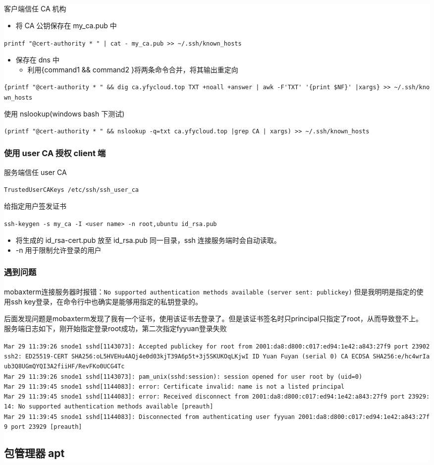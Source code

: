 客户端信任 CA 机构

- 将 CA 公钥保存在 my_ca.pub 中

```
printf "@cert-authority * " | cat - my_ca.pub >> ~/.ssh/known_hosts
```

- 保存在 dns 中
  - 利用{command1 && command2 }将两条命令合并，将其输出重定向

```
{printf "@cert-authority * " && dig ca.yfycloud.top TXT +noall +answer | awk -F'TXT' '{print $NF}' |xargs} >> ~/.ssh/known_hosts
```

使用 nslookup(windows bash 下测试)

```
(printf "@cert-authority * " && nslookup -q=txt ca.yfycloud.top |grep CA | xargs) >> ~/.ssh/known_hosts
```

### 使用 user CA 授权 client 端

服务端信任 user CA

```
TrustedUserCAKeys /etc/ssh/ssh_user_ca
```

给指定用户签发证书

```
ssh-keygen -s my_ca -I <user name> -n root,ubuntu id_rsa.pub
```

- 将生成的 id_rsa-cert.pub 放至 id_rsa.pub 同一目录，ssh 连接服务端时会自动读取。
- -n 用于限制允许登录的用户

### 遇到问题

mobaxterm连接服务器时报错：`No supported authentication methods available (server sent: publickey)`
但是我明明是指定的使用ssh key登录，在命令行中也确实是能够用指定的私钥登录的。

后面发现问题是mobaxterm发现了我有一个证书，使用该证书去登录了。但是该证书签名时只principal只指定了root，从而导致登不上。
服务端日志如下，刚开始指定登录root成功，第二次指定fyyuan登录失败
```
Mar 29 11:39:26 snode1 sshd[1143073]: Accepted publickey for root from 2001:da8:d800:c017:ed94:1e42:a843:27f9 port 23902 ssh2: ED25519-CERT SHA256:oL5HVEHu4AQj4e0d03kjT39A6p5t+3j5SKUKOqLKjwI ID Yuan Fuyan (serial 0) CA ECDSA SHA256:e/hc4wrIaub3Q8UGmQYQI3A2fiiHF/RevFKo0UCG4Tc
Mar 29 11:39:26 snode1 sshd[1143073]: pam_unix(sshd:session): session opened for user root by (uid=0)
Mar 29 11:39:45 snode1 sshd[1144083]: error: Certificate invalid: name is not a listed principal
Mar 29 11:39:45 snode1 sshd[1144083]: error: Received disconnect from 2001:da8:d800:c017:ed94:1e42:a843:27f9 port 23929:14: No supported authentication methods available [preauth]
Mar 29 11:39:45 snode1 sshd[1144083]: Disconnected from authenticating user fyyuan 2001:da8:d800:c017:ed94:1e42:a843:27f9 port 23929 [preauth]
```
## 包管理器 apt
